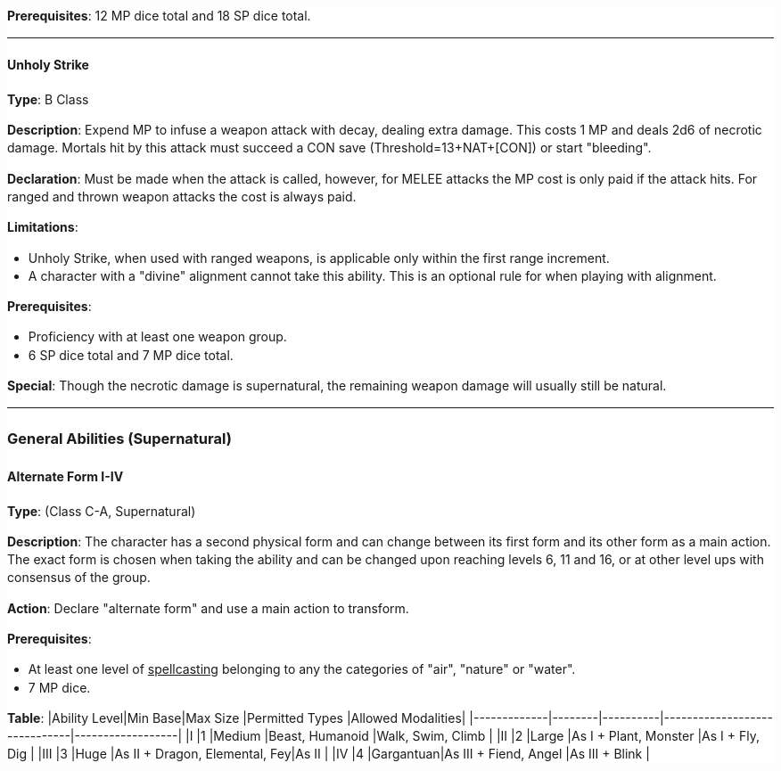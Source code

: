 **Prerequisites**: 12 MP dice total and 18 SP dice total.

___
#### Unholy Strike

**Type**: B Class

**Description**: Expend MP to infuse a weapon attack with decay, dealing extra damage. This costs 1 MP and deals 2d6 of necrotic damage. Mortals hit by this attack must succeed a CON save (Threshold=13+NAT+[CON]) or start "bleeding".

**Declaration**: Must be made when the attack is called, however, for MELEE attacks the MP cost is only paid if the attack hits. For ranged and thrown weapon attacks the cost is always paid.

**Limitations**:
- Unholy Strike, when used with ranged weapons, is applicable only within the first range increment.
- A character with a "divine" alignment cannot take this ability. This is an optional rule for when playing with alignment.

**Prerequisites**:
- Proficiency with at least one weapon group.
- 6 SP dice total and 7 MP dice total.

**Special**: Though the necrotic damage is supernatural, the remaining weapon damage will usually still be natural.

___
### General Abilities (Supernatural)

#### Alternate Form I-IV

**Type**: (Class C-A, Supernatural)

**Description**: The character has a second physical form and can change between its first form and its other form as a main action. The exact form is chosen when taking the ability and can be changed upon reaching levels 6, 11 and 16, or at other level ups with consensus of the group.

**Action**: Declare "alternate form" and use a main action to transform.

**Prerequisites**:
- At least one level of [spellcasting](07-magic-and-spellcasting.md#the-7-types-of-magic) belonging to any the categories of  "air", "nature" or "water".
- 7 MP dice.

**Table**:
|Ability Level|Min Base|Max Size  |Permitted Types               |Allowed Modalities|
|-------------|--------|----------|------------------------------|------------------|
|I            |1       |Medium    |Beast, Humanoid               |Walk, Swim, Climb |
|II           |2       |Large     |As I + Plant, Monster         |As I + Fly, Dig   |
|III          |3       |Huge      |As II + Dragon, Elemental, Fey|As II             |
|IV           |4       |Gargantuan|As III + Fiend, Angel         |As III + Blink    |
